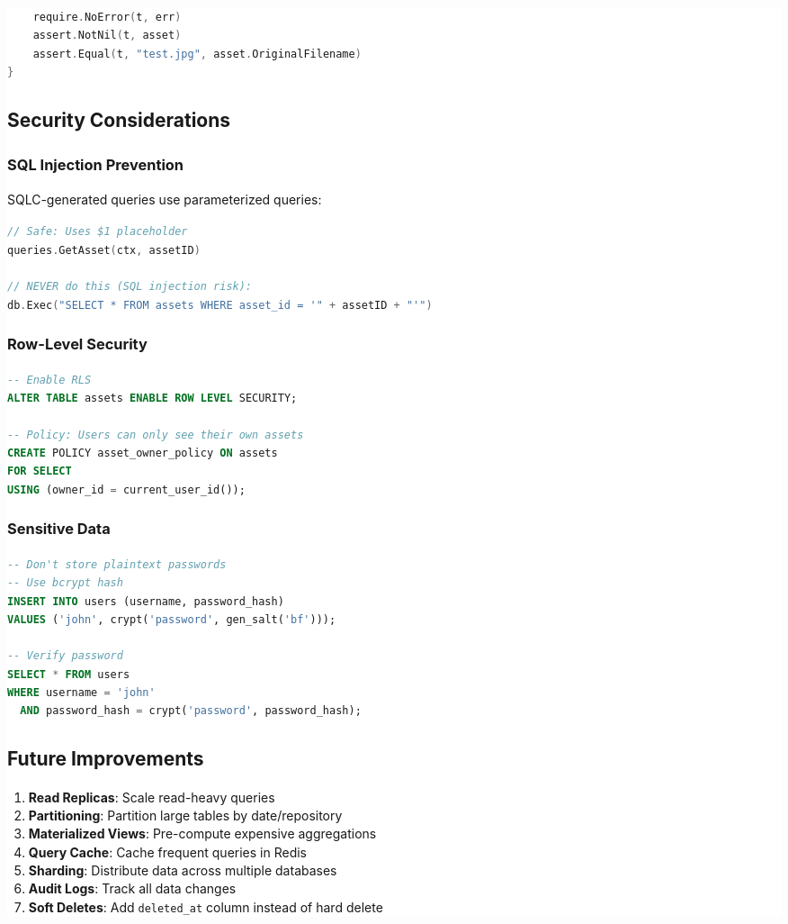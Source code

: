 ```go
    require.NoError(t, err)
    assert.NotNil(t, asset)
    assert.Equal(t, "test.jpg", asset.OriginalFilename)
}
```

## Security Considerations

### SQL Injection Prevention

SQLC-generated queries use parameterized queries:

```go
// Safe: Uses $1 placeholder
queries.GetAsset(ctx, assetID)

// NEVER do this (SQL injection risk):
db.Exec("SELECT * FROM assets WHERE asset_id = '" + assetID + "'")
```

### Row-Level Security

```sql
-- Enable RLS
ALTER TABLE assets ENABLE ROW LEVEL SECURITY;

-- Policy: Users can only see their own assets
CREATE POLICY asset_owner_policy ON assets
FOR SELECT
USING (owner_id = current_user_id());
```

### Sensitive Data

```sql
-- Don't store plaintext passwords
-- Use bcrypt hash
INSERT INTO users (username, password_hash)
VALUES ('john', crypt('password', gen_salt('bf')));

-- Verify password
SELECT * FROM users 
WHERE username = 'john' 
  AND password_hash = crypt('password', password_hash);
```

## Future Improvements

1. **Read Replicas**: Scale read-heavy queries
2. **Partitioning**: Partition large tables by date/repository
3. **Materialized Views**: Pre-compute expensive aggregations
4. **Query Cache**: Cache frequent queries in Redis
5. **Sharding**: Distribute data across multiple databases
6. **Audit Logs**: Track all data changes
7. **Soft Deletes**: Add `deleted_at` column instead of hard delete
